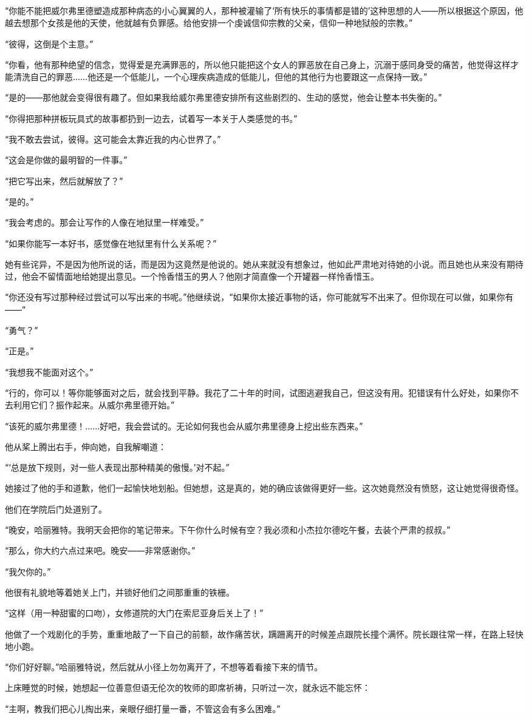 “你能不能把威尔弗里德塑造成那种病态的小心翼翼的人，那种被灌输了‘所有快乐的事情都是错的’这种思想的人——所以根据这个原因，他越去想那个女孩是他的天使，他就越有负罪感。给他安排一个虔诚信仰宗教的父亲，信仰一种地狱般的宗教。”

“彼得，这倒是个主意。”

“你看，他有那种绝望的信念，觉得爱是充满罪恶的，所以他只能把这个女人的罪恶放在自己身上，沉溺于感同身受的痛苦，他觉得这样才能清洗自己的罪恶……他还是一个低能儿，一个心理疾病造成的低能儿，但他的其他行为也要跟这一点保持一致。”

“是的——那他就会变得很有趣了。但如果我给威尔弗里德安排所有这些剧烈的、生动的感觉，他会让整本书失衡的。”

“你得把那种拼板玩具式的故事都扔到一边去，试着写一本关于人类感觉的书。”

“我不敢去尝试，彼得。这可能会太靠近我的内心世界了。”

“这会是你做的最明智的一件事。”

“把它写出来，然后就解放了？”

“是的。”

“我会考虑的。那会让写作的人像在地狱里一样难受。”

“如果你能写一本好书，感觉像在地狱里有什么关系呢？”

她有些诧异，不是因为他所说的话，而是因为这竟然是他说的。她从来就没有想象过，他如此严肃地对待她的小说。而且她也从来没有期待过，他会不留情面地给她提出意见。一个怜香惜玉的男人？他刚才简直像一个开罐器一样怜香惜玉。

“你还没有写过那种经过尝试可以写出来的书呢。”他继续说，“如果你太接近事物的话，你可能就写不出来了。但你现在可以做，如果你有——”

“勇气？”

“正是。”

“我想我不能面对这个。”

“行的，你可以！等你能够面对之后，就会找到平静。我花了二十年的时间，试图逃避我自己，但这没有用。犯错误有什么好处，如果你不去利用它们？振作起来。从威尔弗里德开始。”

“该死的威尔弗里德！……好吧，我会尝试的。无论如何我也会从威尔弗里德身上挖出些东西来。”

他从桨上腾出右手，伸向她，自我解嘲道：

“‘总是放下规则，对一些人表现出那种精美的傲慢。’对不起。”

她接过了他的手和道歉，他们一起愉快地划船。但她想，这是真的，她的确应该做得更好一些。这次她竟然没有愤怒，这让她觉得很奇怪。

他们在学院后门处道别了。

“晚安，哈丽雅特。我明天会把你的笔记带来。下午你什么时候有空？我必须和小杰拉尔德吃午餐，去装个严肃的叔叔。”

“那么，你大约六点过来吧。晚安——非常感谢你。”

“我欠你的。”

他很有礼貌地等着她关上门，并锁好他们之间那重重的铁栅。

“这样（用一种甜蜜的口吻），女修道院的大门在索尼亚身后关上了！”

他做了一个戏剧化的手势，重重地敲了一下自己的前额，故作痛苦状，蹒跚离开的时候差点跟院长撞个满怀。院长跟往常一样，在路上轻快地小跑。

“你们好好聊。”哈丽雅特说，然后就从小径上勿勿离开了，不想等着看接下来的情节。

上床睡觉的时候，她想起一位善意但语无伦次的牧师的即席祈祷，只听过一次，就永远不能忘怀：

“主啊，教我们把心儿掏出来，亲眼仔细打量一番，不管这会有多么困难。”
